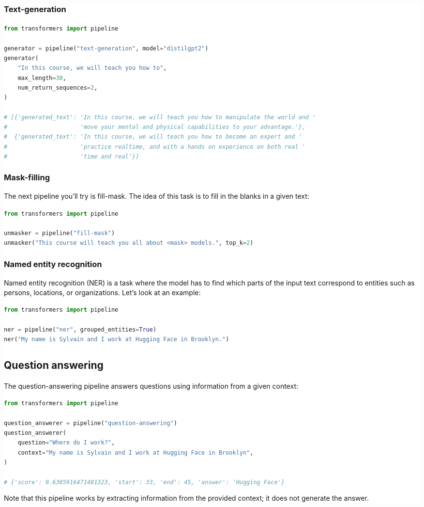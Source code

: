 ### Text-generation 


```py
from transformers import pipeline

generator = pipeline("text-generation", model="distilgpt2")
generator(
    "In this course, we will teach you how to",
    max_length=30,
    num_return_sequences=2,
)

# [{'generated_text': 'In this course, we will teach you how to manipulate the world and '
#                     'move your mental and physical capabilities to your advantage.'},
#  {'generated_text': 'In this course, we will teach you how to become an expert and '
#                     'practice realtime, and with a hands on experience on both real '
#                     'time and real'}]
```

### Mask-filling

The next pipeline you’ll try is fill-mask. The idea of this task is to fill in the blanks in a given text:


```py
from transformers import pipeline

unmasker = pipeline("fill-mask")
unmasker("This course will teach you all about <mask> models.", top_k=2)
```

### Named entity recognition
Named entity recognition (NER) is a task where the model has to find which parts of the input text correspond to entities such as persons, locations, or organizations. Let’s look at an example:


```py
from transformers import pipeline

ner = pipeline("ner", grouped_entities=True)
ner("My name is Sylvain and I work at Hugging Face in Brooklyn.")
```

## Question answering
The question-answering pipeline answers questions using information from a given context:


```py
from transformers import pipeline

question_answerer = pipeline("question-answering")
question_answerer(
    question="Where do I work?",
    context="My name is Sylvain and I work at Hugging Face in Brooklyn",
)

# {'score': 0.6385916471481323, 'start': 33, 'end': 45, 'answer': 'Hugging Face'}
```
Note that this pipeline works by extracting information from the provided context; it does not generate the answer.
